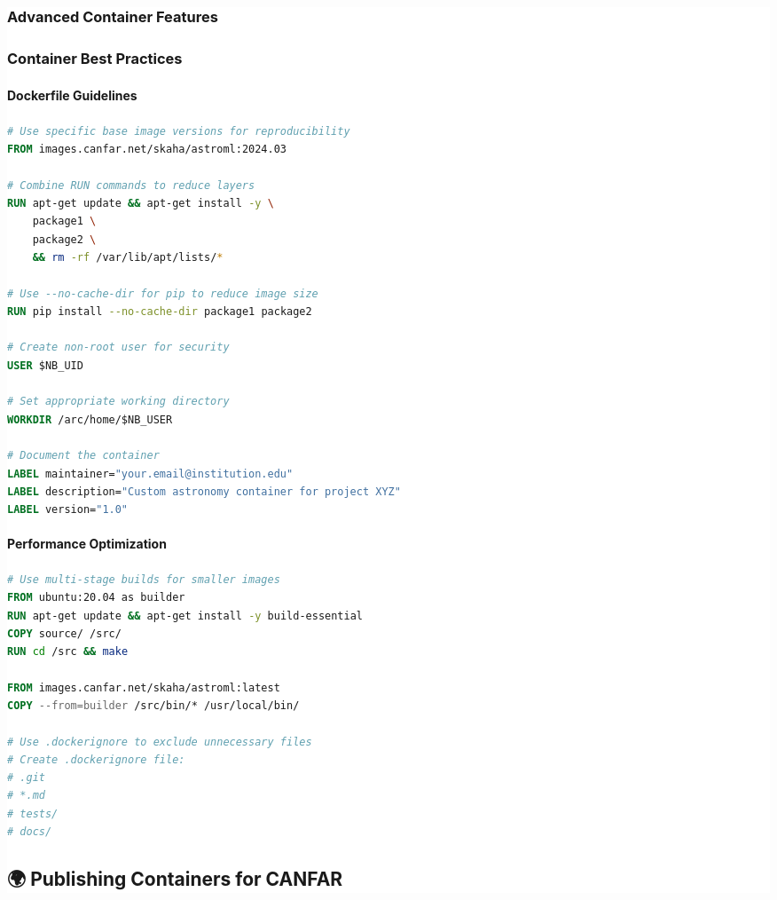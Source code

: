 ### Advanced Container Features

### Container Best Practices

#### Dockerfile Guidelines

```dockerfile
# Use specific base image versions for reproducibility
FROM images.canfar.net/skaha/astroml:2024.03

# Combine RUN commands to reduce layers
RUN apt-get update && apt-get install -y \
    package1 \
    package2 \
    && rm -rf /var/lib/apt/lists/*

# Use --no-cache-dir for pip to reduce image size
RUN pip install --no-cache-dir package1 package2

# Create non-root user for security
USER $NB_UID

# Set appropriate working directory
WORKDIR /arc/home/$NB_USER

# Document the container
LABEL maintainer="your.email@institution.edu"
LABEL description="Custom astronomy container for project XYZ"
LABEL version="1.0"
```

#### Performance Optimization

```dockerfile
# Use multi-stage builds for smaller images
FROM ubuntu:20.04 as builder
RUN apt-get update && apt-get install -y build-essential
COPY source/ /src/
RUN cd /src && make

FROM images.canfar.net/skaha/astroml:latest
COPY --from=builder /src/bin/* /usr/local/bin/

# Use .dockerignore to exclude unnecessary files
# Create .dockerignore file:
# .git
# *.md
# tests/
# docs/
```

## 🌍 Publishing Containers for CANFAR
